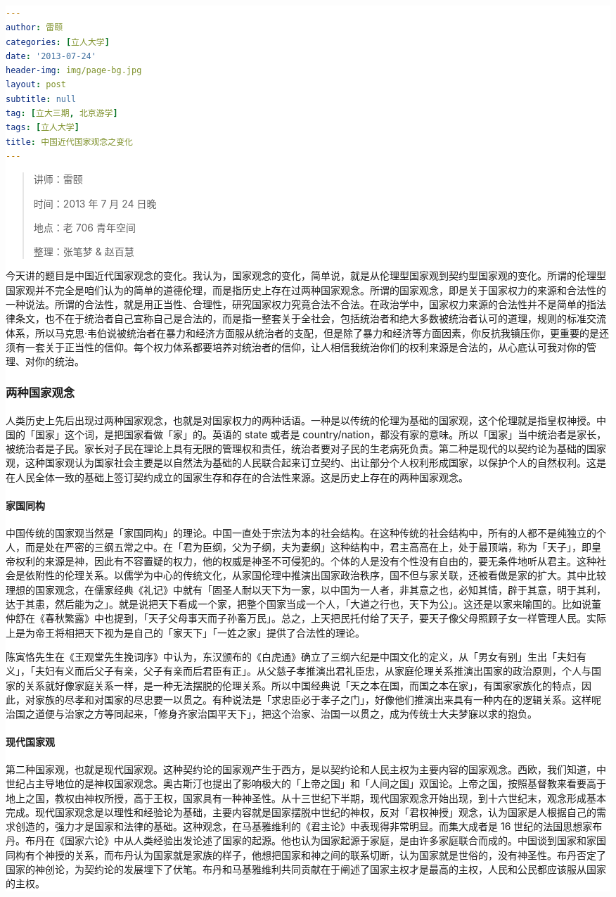 ```yaml
---
author: 雷颐
categories: [立人大学]
date: '2013-07-24'
header-img: img/page-bg.jpg
layout: post
subtitle: null
tag: [立大三期, 北京游学]
tags: [立人大学]
title: 中国近代国家观念之变化
---
```



> 讲师：雷颐
>
> 时间：2013 年 7 月 24 日晚
>
> 地点：老 706 青年空间
>
> 整理：张笔梦 & 赵百慧

今天讲的题目是中国近代国家观念的变化。我认为，国家观念的变化，简单说，就是从伦理型国家观到契约型国家观的变化。所谓的伦理型国家观并不完全是咱们认为的简单的道德伦理，而是指历史上存在过两种国家观念。所谓的国家观念，即是关于国家权力的来源和合法性的一种说法。所谓的合法性，就是用正当性、合理性，研究国家权力究竟合法不合法。在政治学中，国家权力来源的合法性并不是简单的指法律条文，也不在于统治者自己宣称自己是合法的，而是指一整套关于全社会，包括统治者和绝大多数被统治者认可的道理，规则的标准交流体系，所以马克思·韦伯说被统治者在暴力和经济方面服从统治者的支配，但是除了暴力和经济等方面因素，你反抗我镇压你，更重要的是还须有一套关于正当性的信仰。每个权力体系都要培养对统治者的信仰，让人相信我统治你们的权利来源是合法的，从心底认可我对你的管理、对你的统治。

### 两种国家观念

人类历史上先后出现过两种国家观念，也就是对国家权力的两种话语。一种是以传统的伦理为基础的国家观，这个伦理就是指皇权神授。中国的「国家」这个词，是把国家看做「家」的。英语的 state 或者是 country/nation，都没有家的意味。所以「国家」当中统治者是家长，被统治者是子民。家长对子民在理论上具有无限的管理权和责任，统治者要对子民的生老病死负责。第二种是现代的以契约论为基础的国家观，这种国家观认为国家社会主要是以自然法为基础的人民联合起来订立契约、出让部分个人权利形成国家，以保护个人的自然权利。这是在人民全体一致的基础上签订契约成立的国家生存和存在的合法性来源。这是历史上存在的两种国家观念。

#### 家国同构

中国传统的国家观当然是「家国同构」的理论。中国一直处于宗法为本的社会结构。在这种传统的社会结构中，所有的人都不是纯独立的个人，而是处在严密的三纲五常之中。在「君为臣纲，父为子纲，夫为妻纲」这种结构中，君主高高在上，处于最顶端，称为「天子」，即皇帝权利的来源是神，因此有不容置疑的权力，他的权威是神圣不可侵犯的。个体的人是没有个性没有自由的，要无条件地听从君主。这种社会是依附性的伦理关系。以儒学为中心的传统文化，从家国伦理中推演出国家政治秩序，国不但与家关联，还被看做是家的扩大。其中比较理想的国家观念，在儒家经典《礼记》中就有「固圣人耐以天下为一家，以中国为一人者，非其意之也，必知其情，辟于其意，明于其利，达于其患，然后能为之」。就是说把天下看成一个家，把整个国家当成一个人，「大道之行也，天下为公」。这还是以家来喻国的。比如说董仲舒在《春秋繁露》中也提到，「天子父母事天而子孙畜万民」。总之，上天把民托付给了天子，要天子像父母照顾子女一样管理人民。实际上是为帝王将相把天下视为是自己的「家天下」「一姓之家」提供了合法性的理论。

陈寅恪先生在《王观堂先生挽词序》中认为，东汉颁布的《白虎通》确立了三纲六纪是中国文化的定义，从「男女有别」生出「夫妇有义」，「夫妇有义而后父子有亲，父子有亲而后君臣有正」。从父慈子孝推演出君礼臣忠，从家庭伦理关系推演出国家的政治原则，个人与国家的关系就好像家庭关系一样，是一种无法摆脱的伦理关系。所以中国经典说「天之本在国，而国之本在家」，有国家家族化的特点，因此，对家族的尽孝和对国家的尽忠要一以贯之。有种说法是「求忠臣必于孝子之门」，好像他们推演出来具有一种内在的逻辑关系。这样呢治国之道便与治家之方等同起来，「修身齐家治国平天下」，把这个治家、治国一以贯之，成为传统士大夫梦寐以求的抱负。

#### 现代国家观

第二种国家观，也就是现代国家观。这种契约论的国家观产生于西方，是以契约论和人民主权为主要内容的国家观念。西欧，我们知道，中世纪占主导地位的是神权国家观念。奥古斯汀也提出了影响极大的「上帝之国」和「人间之国」双国论。上帝之国，按照基督教来看要高于地上之国，教权由神权所授，高于王权，国家具有一种神圣性。从十三世纪下半期，现代国家观念开始出现，到十六世纪末，观念形成基本完成。现代国家观念是以理性和经验论为基础，主要内容就是国家摆脱中世纪的神权，反对「君权神授」观念，认为国家是人根据自己的需求创造的，强力才是国家和法律的基础。这种观念，在马基雅维利的《君主论》中表现得非常明显。而集大成者是 16 世纪的法国思想家布丹。布丹在《国家六论》中从人类经验出发论述了国家的起源。他也认为国家起源于家庭，是由许多家庭联合而成的。中国谈到国家和家国同构有个神授的关系，而布丹认为国家就是家族的样子，他想把国家和神之间的联系切断，认为国家就是世俗的，没有神圣性。布丹否定了国家的神创论，为契约论的发展埋下了伏笔。布丹和马基雅维利共同贡献在于阐述了国家主权才是最高的主权，人民和公民都应该服从国家的主权。
